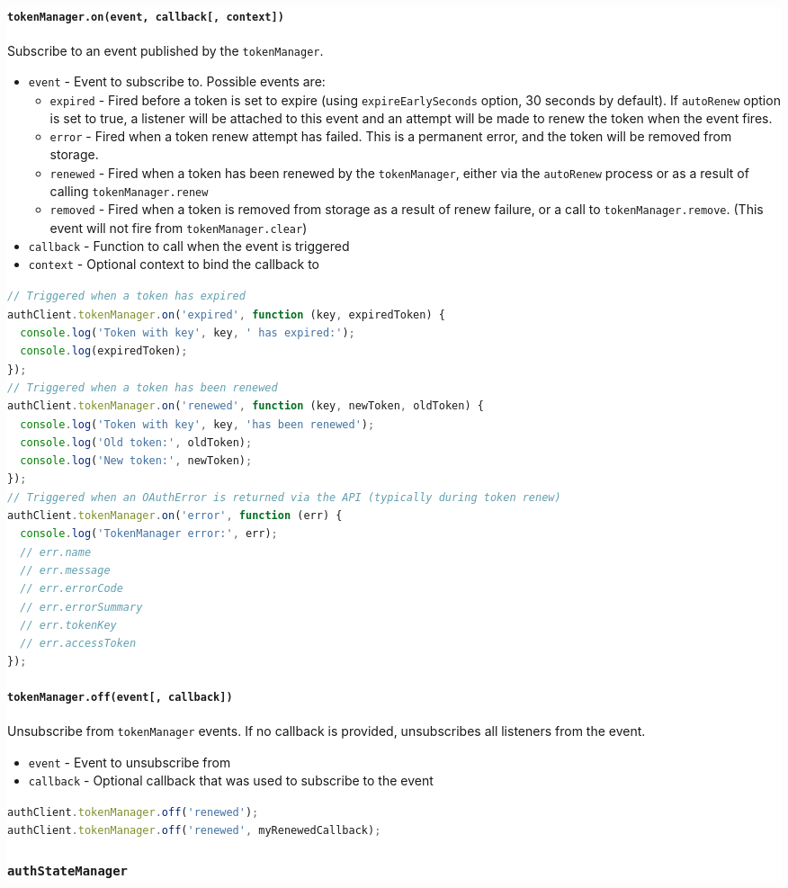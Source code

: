 #### `tokenManager.on(event, callback[, context])`

Subscribe to an event published by the `tokenManager`.

* `event` - Event to subscribe to. Possible events are:
  * `expired` - Fired before a token is set to expire (using `expireEarlySeconds` option, 30 seconds by default). If `autoRenew` option is set to true, a listener will be attached to this event and an attempt will be made to renew the token when the event fires.
  * `error` - Fired when a token renew attempt has failed. This is a permanent error, and the token will be removed from storage.
  * `renewed` - Fired when a token has been renewed by the `tokenManager`, either via the `autoRenew` process or as a result of calling `tokenManager.renew`
  * `removed` - Fired when a token is removed from storage as a result of renew failure, or a call to `tokenManager.remove`. (This event will not fire from `tokenManager.clear`)
* `callback` - Function to call when the event is triggered
* `context` - Optional context to bind the callback to

```javascript
// Triggered when a token has expired
authClient.tokenManager.on('expired', function (key, expiredToken) {
  console.log('Token with key', key, ' has expired:');
  console.log(expiredToken);
});
// Triggered when a token has been renewed
authClient.tokenManager.on('renewed', function (key, newToken, oldToken) {
  console.log('Token with key', key, 'has been renewed');
  console.log('Old token:', oldToken);
  console.log('New token:', newToken);
});
// Triggered when an OAuthError is returned via the API (typically during token renew)
authClient.tokenManager.on('error', function (err) {
  console.log('TokenManager error:', err);
  // err.name
  // err.message
  // err.errorCode
  // err.errorSummary
  // err.tokenKey
  // err.accessToken
});
```

#### `tokenManager.off(event[, callback])`

Unsubscribe from `tokenManager` events. If no callback is provided, unsubscribes all listeners from the event.

* `event` - Event to unsubscribe from
* `callback` - Optional callback that was used to subscribe to the event

```javascript
authClient.tokenManager.off('renewed');
authClient.tokenManager.off('renewed', myRenewedCallback);
```

### `authStateManager`


[devforum]: https://devforum.okta.com/
[lang-landing]: https://developer.okta.com/code/javascript
[github-issues]: https://github.com/okta/okta-auth-js/issues
[github-releases]: https://github.com/okta/okta-auth-js/releases
[social-login]: https://developer.okta.com/docs/concepts/social-login/